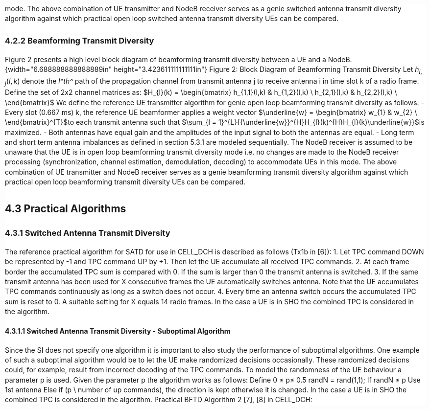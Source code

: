 mode.
The above combination of UE transmitter and NodeB receiver serves as a genie
switched antenna transmit diversity algorithm against which practical open
loop switched antenna transmit diversity UEs can be compared.
### 4.2.2 Beamforming Transmit Diversity
Figure 2 presents a high level block diagram of beamforming transmit diversity
between a UE and a NodeB.
{width="6.688888888888889in" height="3.423611111111111in"}
Figure 2: Block Diagram of Beamforming Transmit Diversity
Let $h_{i,j}(l,k)$ denote the _l^th^_ path of the propagation channel from
transmit antenna j to receive antenna i in time slot k of a radio frame.
Define the set of 2x2 channel matrices as:
$H_{l}(k) = \begin{bmatrix} h_{1,1}(l,k) & h_{1,2}(l,k) \ h_{2,1}(l,k) &
h_{2,2}(l,k) \ \end{bmatrix}$
We define the reference UE transmitter algorithm for genie open loop
beamforming transmit diversity as follows:
\- Every slot (0.667 ms) k, the reference UE beamformer applies a weight
vector $\underline{w} = \begin{bmatrix} w_{1} & w_{2} \ \end{bmatrix}^{T}$to
each transmit antenna such that $\sum_{l =
1}^{L}{{\underline{w}}^{H}H_{l}(k)^{H}H_{l}(k)\underline{w}}$is maximized.
\- Both antennas have equal gain and the amplitudes of the input signal to
both the antennas are equal.
\- Long term and short term antenna imbalances as defined in section 5.3.1 are
modeled sequentially.
The NodeB receiver is assumed to be unaware that the UE is in open loop
beamforming transmit diversity mode i.e. no changes are made to the NodeB
receiver processing (synchronization, channel estimation, demodulation,
decoding) to accommodate UEs in this mode.
The above combination of UE transmitter and NodeB receiver serves as a genie
beamforming transmit diversity algorithm against which practical open loop
beamforming transmit diversity UEs can be compared.
## 4.3 Practical Algorithms
### 4.3.1 Switched Antenna Transmit Diversity
The reference practical algorithm for SATD for use in CELL_DCH is described as
follows (Tx1b in [6]):
1\. Let TPC command DOWN be represented by -1 and TPC command UP by +1. Then
let the UE accumulate all received TPC commands.
2\. At each frame border the accumulated TPC sum is compared with 0. If the
sum is larger than 0 the transmit antenna is switched.
3\. If the same transmit antenna has been used for X consecutive frames the UE
automatically switches antenna. Note that the UE accumulates TPC commands
continuously as long as a switch does not occur.
4\. Every time an antenna switch occurs the accumulated TPC sum is reset to 0.
A suitable setting for X equals 14 radio frames. In the case a UE is in SHO
the combined TPC is considered in the algorithm.
#### 4.3.1.1 Switched Antenna Transmit Diversity - Suboptimal Algorithm
Since the SI does not specify one algorithm it is important to also study the
performance of suboptimal algorithms. One example of such a suboptimal
algorithm would be to let the UE make randomized decisions occasionally. These
randomized decisions could, for example, result from incorrect decoding of the
TPC commands. To model the randomness of the UE behaviour a parameter p is
used. Given the parameter p the algorithm works as follows:
Define 0 ≤ p≤ 0.5
randN = rand(1,1);
If randN ≤ p
Use 1st antenna
Else if (p \ number of up commands), the direction is kept otherwise it is
changed.
In the case a UE is in SHO the combined TPC is considered in the algorithm.
Practical BFTD Algorithm 2 [7], [8] in CELL_DCH:
